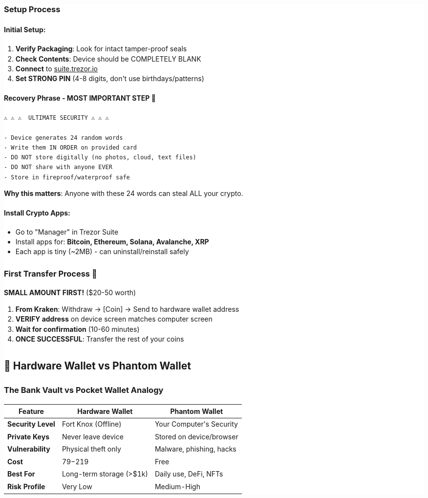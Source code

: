 ### Setup Process

#### Initial Setup:

1. **Verify Packaging**: Look for intact tamper-proof seals
2. **Check Contents**: Device should be COMPLETELY BLANK
3. **Connect** to [suite.trezor.io](https://suite.trezor.io)
4. **Set STRONG PIN** (4-8 digits, don't use birthdays/patterns)

#### Recovery Phrase - MOST IMPORTANT STEP 📝

```
⚠️ ⚠️ ⚠️  ULTIMATE SECURITY ⚠️ ⚠️ ⚠️

- Device generates 24 random words
- Write them IN ORDER on provided card
- DO NOT store digitally (no photos, cloud, text files)
- DO NOT share with anyone EVER
- Store in fireproof/waterproof safe
```

**Why this matters**: Anyone with these 24 words can steal ALL your crypto.

#### Install Crypto Apps:

- Go to "Manager" in Trezor Suite
- Install apps for: **Bitcoin, Ethereum, Solana, Avalanche, XRP**
- Each app is tiny (~2MB) - can uninstall/reinstall safely

### First Transfer Process 🧪

**SMALL AMOUNT FIRST!** ($20-50 worth)

1. **From Kraken**: Withdraw → [Coin] → Send to hardware wallet address
2. **VERIFY address** on device screen matches computer screen
3. **Wait for confirmation** (10-60 minutes)
4. **ONCE SUCCESSFUL**: Transfer the rest of your coins

## 🤯 Hardware Wallet vs Phantom Wallet

### The Bank Vault vs Pocket Wallet Analogy

| Feature            | **Hardware Wallet**      | **Phantom Wallet**       |
| ------------------ | ------------------------ | ------------------------ |
| **Security Level** | Fort Knox (Offline)      | Your Computer's Security |
| **Private Keys**   | Never leave device       | Stored on device/browser |
| **Vulnerability**  | Physical theft only      | Malware, phishing, hacks |
| **Cost**           | $79-$219                 | Free                     |
| **Best For**       | Long-term storage (>$1k) | Daily use, DeFi, NFTs    |
| **Risk Profile**   | Very Low                 | Medium-High              |
